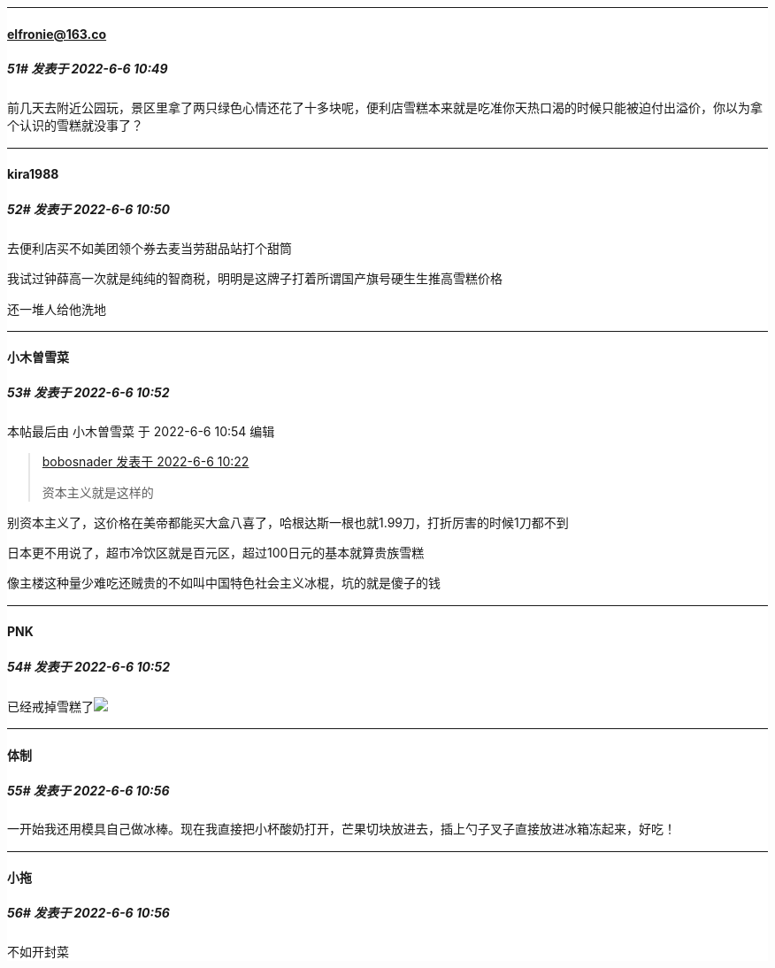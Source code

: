 *****

####  elfronie@163.co  
##### 51#       发表于 2022-6-6 10:49

前几天去附近公园玩，景区里拿了两只绿色心情还花了十多块呢，便利店雪糕本来就是吃准你天热口渴的时候只能被迫付出溢价，你以为拿个认识的雪糕就没事了？

*****

####  kira1988  
##### 52#       发表于 2022-6-6 10:50

去便利店买不如美团领个券去麦当劳甜品站打个甜筒

我试过钟薛高一次就是纯纯的智商税，明明是这牌子打着所谓国产旗号硬生生推高雪糕价格

还一堆人给他洗地

*****

####  小木曽雪菜  
##### 53#       发表于 2022-6-6 10:52

 本帖最后由 小木曽雪菜 于 2022-6-6 10:54 编辑 
<blockquote><a href="httphttps://bbs.saraba1st.com/2b/forum.php?mod=redirect&amp;goto=findpost&amp;pid=56142702&amp;ptid=2073826" target="_blank">bobosnader 发表于 2022-6-6 10:22</a>

资本主义就是这样的</blockquote>
别资本主义了，这价格在美帝都能买大盒八喜了，哈根达斯一根也就1.99刀，打折厉害的时候1刀都不到

日本更不用说了，超市冷饮区就是百元区，超过100日元的基本就算贵族雪糕

像主楼这种量少难吃还贼贵的不如叫中国特色社会主义冰棍，坑的就是傻子的钱

*****

####  PNK  
##### 54#       发表于 2022-6-6 10:52

已经戒掉雪糕了<img src="https://static.saraba1st.com/image/smiley/face2017/074.png" referrerpolicy="no-referrer">

*****

####  体制  
##### 55#       发表于 2022-6-6 10:56

一开始我还用模具自己做冰棒。现在我直接把小杯酸奶打开，芒果切块放进去，插上勺子叉子直接放进冰箱冻起来，好吃！

*****

####  小拖  
##### 56#       发表于 2022-6-6 10:56

不如开封菜

